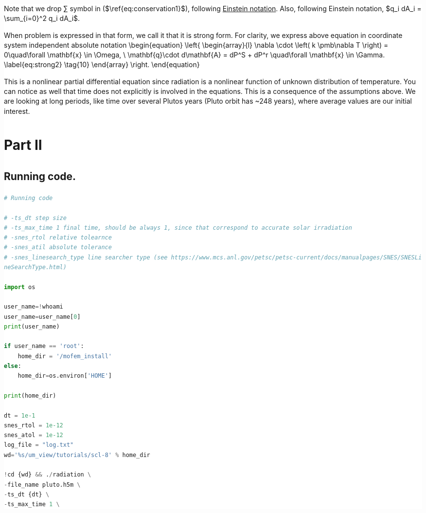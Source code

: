 Note that we drop $\sum$ symbol in ($\ref{eq:conservation1}$), following [Einstein notation](https://en.wikipedia.org/wiki/Einstein_notation). Also, following Einstein notation, $q_i dA_i = \sum_{i=0}^2 q_i dA_i$.

When problem is expressed in that form, we call it that it is strong form. For clarity, we express above equation in coordinate system independent absolute notation 
\begin{equation}
\left\{
\begin{array}{l}
\nabla \cdot \left( k \pmb\nabla T \right) = 0\quad\forall \mathbf{x} \in \Omega, \\
\mathbf{q}\cdot d\mathbf{A} = dP^S + dP^r \quad\forall \mathbf{x} \in \Gamma.   
\label{eq:strong2} \tag{10}
\end{array} 
\right.
\end{equation}

This is a nonlinear partial differential equation since radiation is a nonlinear function of unknown distribution of temperature. You can notice as well that time does not explicitly is involved in the equations. This is a consequence of the assumptions above. We are looking at long periods, like time over several Plutos years (Pluto orbit has ~248 years), where average values are our initial interest.




# Part II



## Running code. 

```python
# Running code

# -ts_dt step size
# -ts_max_time 1 final time, should be always 1, since that correspond to accurate solar irradiation
# -snes_rtol relative tolearnce
# -snes_atil absolute tolerance
# -snes_linesearch_type line searcher type (see https://www.mcs.anl.gov/petsc/petsc-current/docs/manualpages/SNES/SNESLineSearchType.html)

import os

user_name=!whoami
user_name=user_name[0]
print(user_name)

if user_name == 'root':
    home_dir = '/mofem_install'
else:
    home_dir=os.environ['HOME'] 

print(home_dir)

dt = 1e-1
snes_rtol = 1e-12
snes_atol = 1e-12
log_file = "log.txt"
wd='%s/um_view/tutorials/scl-8' % home_dir

!cd {wd} && ./radiation \
-file_name pluto.h5m \
-ts_dt {dt} \
-ts_max_time 1 \
```
